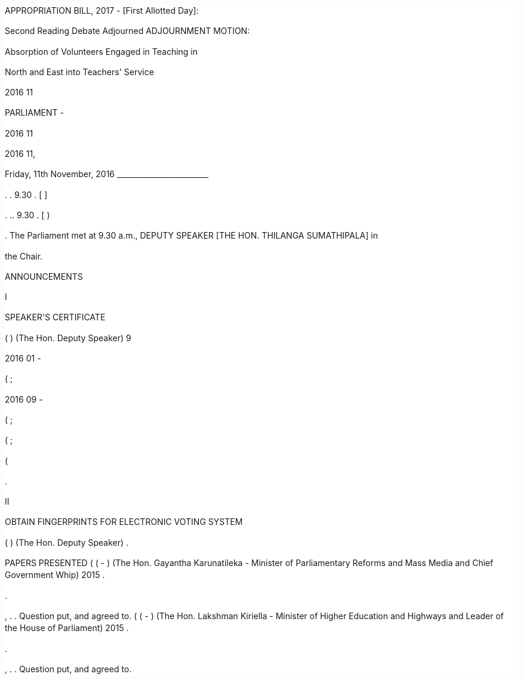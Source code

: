 APPROPRIATION BILL, 2017 - [First Allotted Day]:

Second Reading Debate Adjourned ADJOURNMENT MOTION:

Absorption of Volunteers Engaged in Teaching in

North and East into Teachers' Service

2016 11

PARLIAMENT -

2016 11

2016 11,

Friday, 11th November, 2016 ________________________

. . 9.30 . [ ]

. .. 9.30 . [ )

. The Parliament met at 9.30 a.m., DEPUTY SPEAKER [THE HON. THILANGA SUMATHIPALA] in

the Chair.

ANNOUNCEMENTS

I

SPEAKER'S CERTIFICATE

( ) (The Hon. Deputy Speaker) 9

2016 01 -

( ;

2016 09 -

( ;

( ;

(

.

II

OBTAIN FINGERPRINTS FOR ELECTRONIC VOTING SYSTEM

( ) (The Hon. Deputy Speaker) .

PAPERS PRESENTED ( ( - ) (The Hon. Gayantha Karunatileka - Minister of Parliamentary Reforms and Mass Media and Chief Government Whip) 2015 .

.

, . . Question put, and agreed to. ( ( - ) (The Hon. Lakshman Kiriella - Minister of Higher Education and Highways and Leader of the House of Parliament) 2015 .

.

, . . Question put, and agreed to.

